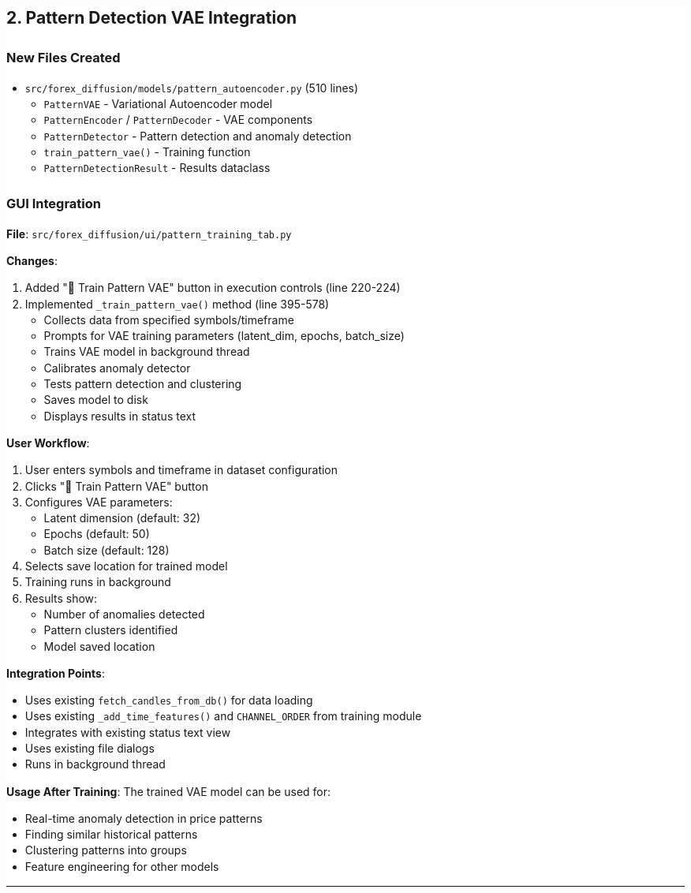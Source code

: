 
## 2. Pattern Detection VAE Integration

### New Files Created
- `src/forex_diffusion/models/pattern_autoencoder.py` (510 lines)
  - `PatternVAE` - Variational Autoencoder model
  - `PatternEncoder` / `PatternDecoder` - VAE components
  - `PatternDetector` - Pattern detection and anomaly detection
  - `train_pattern_vae()` - Training function
  - `PatternDetectionResult` - Results dataclass

### GUI Integration
**File**: `src/forex_diffusion/ui/pattern_training_tab.py`

**Changes**:
1. Added "🧠 Train Pattern VAE" button in execution controls (line 220-224)
2. Implemented `_train_pattern_vae()` method (line 395-578)
   - Collects data from specified symbols/timeframe
   - Prompts for VAE training parameters (latent_dim, epochs, batch_size)
   - Trains VAE model in background thread
   - Calibrates anomaly detector
   - Tests pattern detection and clustering
   - Saves model to disk
   - Displays results in status text

**User Workflow**:
1. User enters symbols and timeframe in dataset configuration
2. Clicks "🧠 Train Pattern VAE" button
3. Configures VAE parameters:
   - Latent dimension (default: 32)
   - Epochs (default: 50)
   - Batch size (default: 128)
4. Selects save location for trained model
5. Training runs in background
6. Results show:
   - Number of anomalies detected
   - Pattern clusters identified
   - Model saved location

**Integration Points**:
- Uses existing `fetch_candles_from_db()` for data loading
- Uses existing `_add_time_features()` and `CHANNEL_ORDER` from training module
- Integrates with existing status text view
- Uses existing file dialogs
- Runs in background thread

**Usage After Training**:
The trained VAE model can be used for:
- Real-time anomaly detection in price patterns
- Finding similar historical patterns
- Clustering patterns into groups
- Feature engineering for other models

---